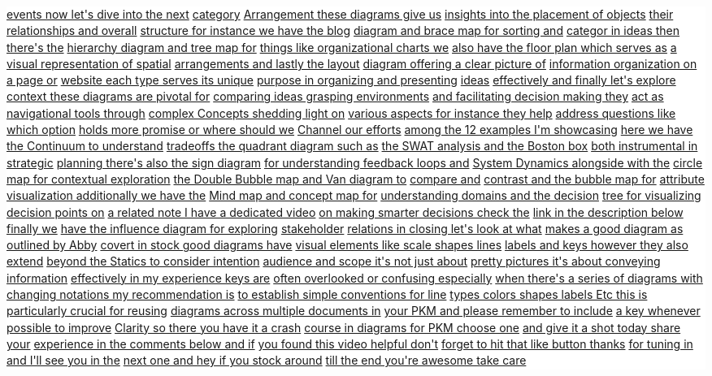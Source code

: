 [events now let's dive into the next](https://youtu.be/MGsplHhwoc8?t=249) [category](https://youtu.be/MGsplHhwoc8?t=252) [Arrangement these diagrams give us](https://youtu.be/MGsplHhwoc8?t=254) [insights into the placement of objects](https://youtu.be/MGsplHhwoc8?t=257) [their relationships and overall](https://youtu.be/MGsplHhwoc8?t=260) [structure for instance we have the blog](https://youtu.be/MGsplHhwoc8?t=263) [diagram and brace map for sorting and](https://youtu.be/MGsplHhwoc8?t=265) [categor in ideas then there's the](https://youtu.be/MGsplHhwoc8?t=269) [hierarchy diagram and tree map for](https://youtu.be/MGsplHhwoc8?t=271) [things like organizational charts we](https://youtu.be/MGsplHhwoc8?t=275) [also have the floor plan which serves as](https://youtu.be/MGsplHhwoc8?t=278) [a visual representation of spatial](https://youtu.be/MGsplHhwoc8?t=281) [arrangements and lastly the layout](https://youtu.be/MGsplHhwoc8?t=284) [diagram offering a clear picture of](https://youtu.be/MGsplHhwoc8?t=286) [information organization on a page or](https://youtu.be/MGsplHhwoc8?t=290) [website each type serves its unique](https://youtu.be/MGsplHhwoc8?t=294) [purpose in organizing and presenting](https://youtu.be/MGsplHhwoc8?t=297) [ideas](https://youtu.be/MGsplHhwoc8?t=300) [effectively and finally let's explore](https://youtu.be/MGsplHhwoc8?t=302) [context these diagrams are pivotal for](https://youtu.be/MGsplHhwoc8?t=305) [comparing ideas grasping environments](https://youtu.be/MGsplHhwoc8?t=308) [and facilitating decision making they](https://youtu.be/MGsplHhwoc8?t=311) [act as navigational tools through](https://youtu.be/MGsplHhwoc8?t=314) [complex Concepts shedding light on](https://youtu.be/MGsplHhwoc8?t=316) [various aspects for instance they help](https://youtu.be/MGsplHhwoc8?t=319) [address questions like which option](https://youtu.be/MGsplHhwoc8?t=322) [holds more promise or where should we](https://youtu.be/MGsplHhwoc8?t=325) [Channel our efforts](https://youtu.be/MGsplHhwoc8?t=328) [among the 12 examples I'm showcasing](https://youtu.be/MGsplHhwoc8?t=330) [here we have the Continuum to understand](https://youtu.be/MGsplHhwoc8?t=333) [tradeoffs the quadrant diagram such as](https://youtu.be/MGsplHhwoc8?t=336) [the SWAT analysis and the Boston box](https://youtu.be/MGsplHhwoc8?t=339) [both instrumental in strategic](https://youtu.be/MGsplHhwoc8?t=343) [planning there's also the sign diagram](https://youtu.be/MGsplHhwoc8?t=346) [for understanding feedback loops and](https://youtu.be/MGsplHhwoc8?t=349) [System Dynamics alongside with the](https://youtu.be/MGsplHhwoc8?t=352) [circle map for contextual exploration](https://youtu.be/MGsplHhwoc8?t=355) [the Double Bubble map and Van diagram to](https://youtu.be/MGsplHhwoc8?t=358) [compare and](https://youtu.be/MGsplHhwoc8?t=361) [contrast and the bubble map for](https://youtu.be/MGsplHhwoc8?t=363) [attribute](https://youtu.be/MGsplHhwoc8?t=366) [visualization additionally we have the](https://youtu.be/MGsplHhwoc8?t=368) [Mind map and concept map for](https://youtu.be/MGsplHhwoc8?t=371) [understanding domains and the decision](https://youtu.be/MGsplHhwoc8?t=373) [tree for visualizing decision points on](https://youtu.be/MGsplHhwoc8?t=376) [a related note I have a dedicated video](https://youtu.be/MGsplHhwoc8?t=379) [on making smarter decisions check the](https://youtu.be/MGsplHhwoc8?t=382) [link in the description below finally we](https://youtu.be/MGsplHhwoc8?t=385) [have the influence diagram for exploring](https://youtu.be/MGsplHhwoc8?t=389) [stakeholder](https://youtu.be/MGsplHhwoc8?t=392) [relations in closing let's look at what](https://youtu.be/MGsplHhwoc8?t=394) [makes a good diagram as outlined by Abby](https://youtu.be/MGsplHhwoc8?t=397) [covert in stock good diagrams have](https://youtu.be/MGsplHhwoc8?t=401) [visual elements like scale shapes lines](https://youtu.be/MGsplHhwoc8?t=404) [labels and keys however they also extend](https://youtu.be/MGsplHhwoc8?t=407) [beyond the Statics to consider intention](https://youtu.be/MGsplHhwoc8?t=411) [audience and scope it's not just about](https://youtu.be/MGsplHhwoc8?t=414) [pretty pictures it's about conveying](https://youtu.be/MGsplHhwoc8?t=418) [information](https://youtu.be/MGsplHhwoc8?t=420) [effectively in my experience keys are](https://youtu.be/MGsplHhwoc8?t=421) [often overlooked or confusing especially](https://youtu.be/MGsplHhwoc8?t=425) [when there's a series of diagrams with](https://youtu.be/MGsplHhwoc8?t=428) [changing notations my recommendation is](https://youtu.be/MGsplHhwoc8?t=431) [to establish simple conventions for line](https://youtu.be/MGsplHhwoc8?t=434) [types colors shapes labels Etc this is](https://youtu.be/MGsplHhwoc8?t=437) [particularly crucial for reusing](https://youtu.be/MGsplHhwoc8?t=442) [diagrams across multiple documents in](https://youtu.be/MGsplHhwoc8?t=444) [your PKM and please remember to include](https://youtu.be/MGsplHhwoc8?t=447) [a key whenever possible to improve](https://youtu.be/MGsplHhwoc8?t=451) [Clarity so there you have it a crash](https://youtu.be/MGsplHhwoc8?t=456) [course in diagrams for PKM choose one](https://youtu.be/MGsplHhwoc8?t=459) [and give it a shot today share your](https://youtu.be/MGsplHhwoc8?t=463) [experience in the comments below and if](https://youtu.be/MGsplHhwoc8?t=466) [you found this video helpful don't](https://youtu.be/MGsplHhwoc8?t=468) [forget to hit that like button thanks](https://youtu.be/MGsplHhwoc8?t=471) [for tuning in and I'll see you in the](https://youtu.be/MGsplHhwoc8?t=474) [next one and hey if you stock around](https://youtu.be/MGsplHhwoc8?t=477) [till the end you're awesome take care](https://youtu.be/MGsplHhwoc8?t=480) 

